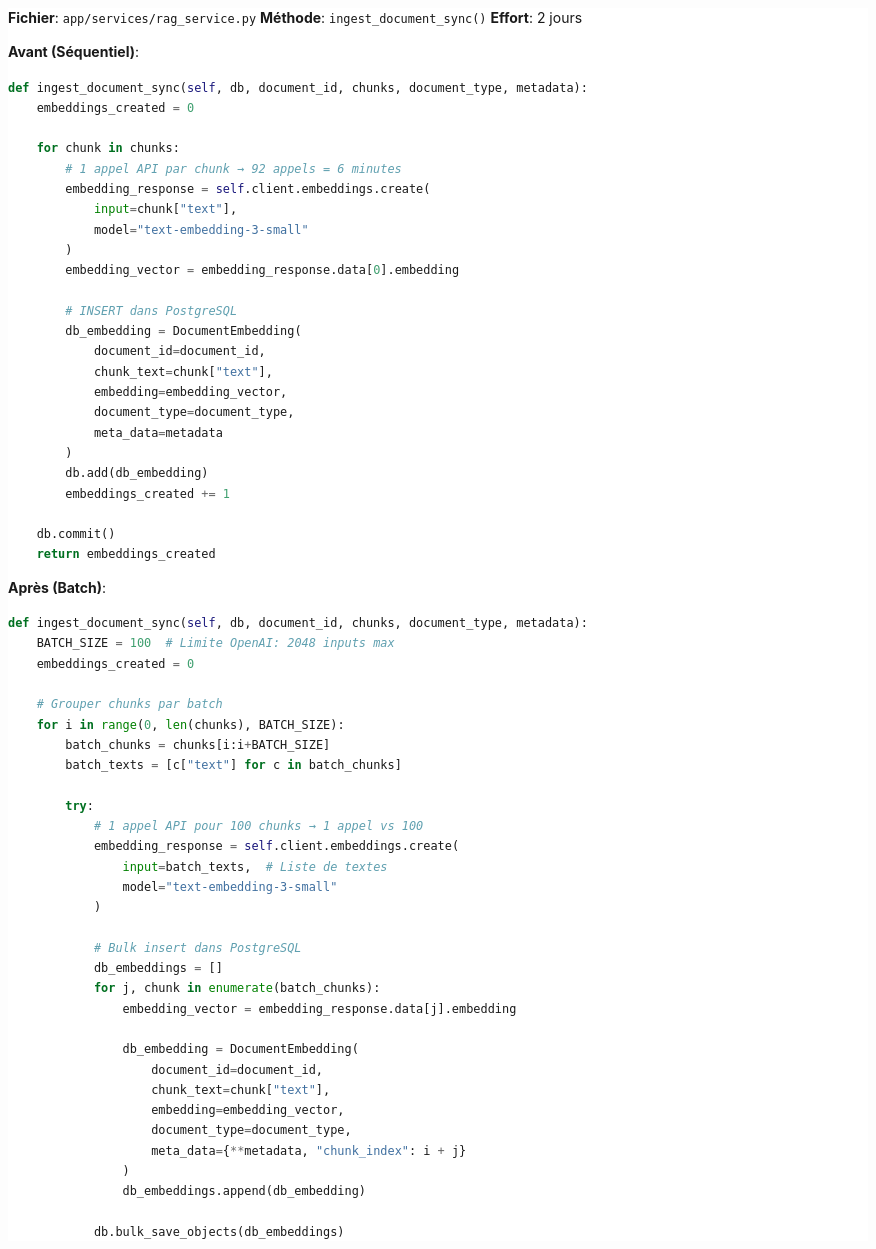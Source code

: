 **Fichier**: `app/services/rag_service.py`
**Méthode**: `ingest_document_sync()`
**Effort**: 2 jours

**Avant (Séquentiel)**:
```python
def ingest_document_sync(self, db, document_id, chunks, document_type, metadata):
    embeddings_created = 0

    for chunk in chunks:
        # 1 appel API par chunk → 92 appels = 6 minutes
        embedding_response = self.client.embeddings.create(
            input=chunk["text"],
            model="text-embedding-3-small"
        )
        embedding_vector = embedding_response.data[0].embedding

        # INSERT dans PostgreSQL
        db_embedding = DocumentEmbedding(
            document_id=document_id,
            chunk_text=chunk["text"],
            embedding=embedding_vector,
            document_type=document_type,
            meta_data=metadata
        )
        db.add(db_embedding)
        embeddings_created += 1

    db.commit()
    return embeddings_created
```

**Après (Batch)**:
```python
def ingest_document_sync(self, db, document_id, chunks, document_type, metadata):
    BATCH_SIZE = 100  # Limite OpenAI: 2048 inputs max
    embeddings_created = 0

    # Grouper chunks par batch
    for i in range(0, len(chunks), BATCH_SIZE):
        batch_chunks = chunks[i:i+BATCH_SIZE]
        batch_texts = [c["text"] for c in batch_chunks]

        try:
            # 1 appel API pour 100 chunks → 1 appel vs 100
            embedding_response = self.client.embeddings.create(
                input=batch_texts,  # Liste de textes
                model="text-embedding-3-small"
            )

            # Bulk insert dans PostgreSQL
            db_embeddings = []
            for j, chunk in enumerate(batch_chunks):
                embedding_vector = embedding_response.data[j].embedding

                db_embedding = DocumentEmbedding(
                    document_id=document_id,
                    chunk_text=chunk["text"],
                    embedding=embedding_vector,
                    document_type=document_type,
                    meta_data={**metadata, "chunk_index": i + j}
                )
                db_embeddings.append(db_embedding)

            db.bulk_save_objects(db_embeddings)
```